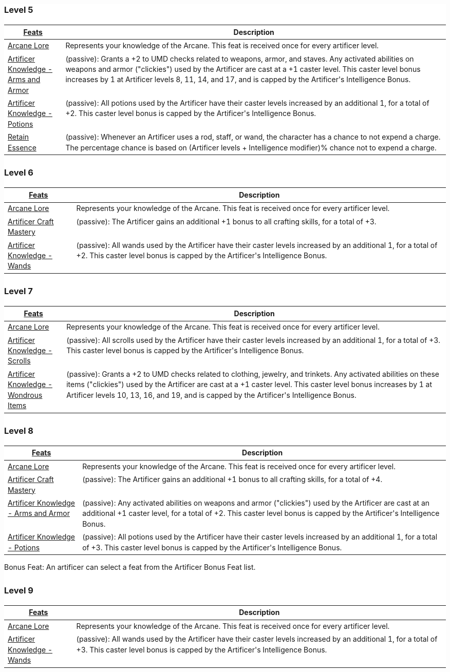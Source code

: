 ### Level 5
| [ ][featLevel5] [Feats][result]| Description|
|------------------------------------------|----|
|[Arcane Lore][arcane_lore]|Represents your knowledge of the Arcane. This feat is received once for every artificer level.|
|[Artificer Knowledge - Arms and Armor][artificer_knowlege] |(passive): Grants a +2 to UMD checks related to weapons, armor, and staves. Any activated abilities on weapons and armor ("clickies") used by the Artificer are cast at a +1 caster level. This caster level bonus increases by 1 at Artificer levels 8, 11, 14, and 17, and is capped by the Artificer's Intelligence Bonus.
|[Artificer Knowledge - Potions][artificer_knowlege] |(passive): All potions used by the Artificer have their caster levels increased by an additional 1, for a total of +2. This caster level bonus is capped by the Artificer's Intelligence Bonus.
|[Retain Essence](http://ddowiki.com/page/Retain_Essence) |(passive): Whenever an Artificer uses a rod, staff, or wand, the character has a chance to not expend a charge. The percentage chance is based on (Artificer levels + Intelligence modifier)% chance not to expend a charge.

### Level 6

| [ ][featLevel6] [Feats][result]| Description|
|------------------------------------------|----|
|[Arcane Lore][arcane_lore]|Represents your knowledge of the Arcane. This feat is received once for every artificer level.|
|[Artificer Craft Mastery][artificer_craft_mastery]| (passive): The Artificer gains an additional +1 bonus to all crafting skills, for a total of +3.
|[Artificer Knowledge - Wands][artificer_knowlege] |(passive): All wands used by the Artificer have their caster levels increased by an additional 1, for a total of +2. This caster level bonus is capped by the Artificer's Intelligence Bonus.

### Level 7

| [ ][featLevel7] [Feats][result]| Description|
|------------------------------------------|----|
|[Arcane Lore][arcane_lore]|Represents your knowledge of the Arcane. This feat is received once for every artificer level.|
|[Artificer Knowledge - Scrolls][artificer_knowlege] |(passive): All scrolls used by the Artificer have their caster levels increased by an additional 1, for a total of +3. This caster level bonus is capped by the Artificer's Intelligence Bonus.
|[Artificer Knowledge - Wondrous Items][artificer_knowlege] |(passive): Grants a +2 to UMD checks related to clothing, jewelry, and trinkets. Any activated abilities on these items ("clickies") used by the Artificer are cast at a +1 caster level. This caster level bonus increases by 1 at Artificer levels 10, 13, 16, and 19, and is capped by the Artificer's Intelligence Bonus.

### Level 8

| [ ][featLevel8] [Feats][result]| Description|
|------------------------------------------|----|
|[Arcane Lore][arcane_lore]|Represents your knowledge of the Arcane. This feat is received once for every artificer level.|
|[Artificer Craft Mastery][artificer_craft_mastery]|(passive): The Artificer gains an additional +1 bonus to all crafting skills, for a total of +4.
|[Artificer Knowledge - Arms and Armor][artificer_knowlege] |(passive): Any activated abilities on weapons and armor ("clickies") used by the Artificer are cast at an additional +1 caster level, for a total of +2. This caster level bonus is capped by the Artificer's Intelligence Bonus.
|[Artificer Knowledge - Potions][artificer_knowlege] |(passive): All potions used by the Artificer have their caster levels increased by an additional 1, for a total of +3. This caster level bonus is capped by the Artificer's Intelligence Bonus.
Bonus Feat: An artificer can select a feat from the Artificer Bonus Feat list.

### Level 9

| [ ][featLevel9] [Feats][result]| Description|
|------------------------------------------|----|
|[Arcane Lore][arcane_lore]|Represents your knowledge of the Arcane. This feat is received once for every artificer level.|
|[Artificer Knowledge - Wands][artificer_knowlege] | (passive): All wands used by the Artificer have their caster levels increased by an additional 1, for a total of +3. This caster level bonus is capped by the Artificer's Intelligence Bonus.


[arcane_lore]: http://ddowiki.com/page/Arcane_Lore_(feat) "Arcane Lore (Feat)"
[artificer_knowlege]: http://ddowiki.com/page/Artificer_Knowledge "Artificer Knowlege"
[artificer_craft_mastery]: http://ddowiki.com/page/Artificer_Craft_Mastery
[featLevel1]: - "c:verify-rows=#feat:grantedFeatsByLevel(1)"
[featLevel2]: - "c:verify-rows=#feat:grantedFeatsByLevel(2)"
[featLevel3]: - "c:verify-rows=#feat:grantedFeatsByLevel(3)"
[featLevel4]: - "c:verify-rows=#feat:grantedFeatsByLevel(4)"
[featLevel5]: - "c:verify-rows=#feat:grantedFeatsByLevel(5)"
[featLevel6]: - "c:verify-rows=#feat:grantedFeatsByLevel(6)"
[featLevel7]: - "c:verify-rows=#feat:grantedFeatsByLevel(7)"
[featLevel8]: - "c:verify-rows=#feat:grantedFeatsByLevel(8)"
[featLevel9]: - "c:verify-rows=#feat:grantedFeatsByLevel(9)"
[featLevel10]: - "c:verify-rows=#feat:grantedFeatsByLevel(10)"
[featLevel11]: - "c:verify-rows=#feat:grantedFeatsByLevel(11)"
[featLevel12]: - "c:verify-rows=#feat:grantedFeatsByLevel(12)"
[featLevel13]: - "c:verify-rows=#feat:grantedFeatsByLevel(13)"
[featLevel14]: - "c:verify-rows=#feat:grantedFeatsByLevel(14)"
[featLevel15]: - "c:verify-rows=#feat:grantedFeatsByLevel(15)"
[featLevel16]: - "c:verify-rows=#feat:grantedFeatsByLevel(16)"
[featLevel17]: - "c:verify-rows=#feat:grantedFeatsByLevel(17)"
[featLevel18]: - "c:verify-rows=#feat:grantedFeatsByLevel(18)"
[featLevel19]: - "c:verify-rows=#feat:grantedFeatsByLevel(19)"
[featLevel20]: - "c:verify-rows=#feat:grantedFeatsByLevel(20)"
[_matchStrategy_]: - "c:matchStrategy=KeyMatch"
[result]: - "?=#feat"